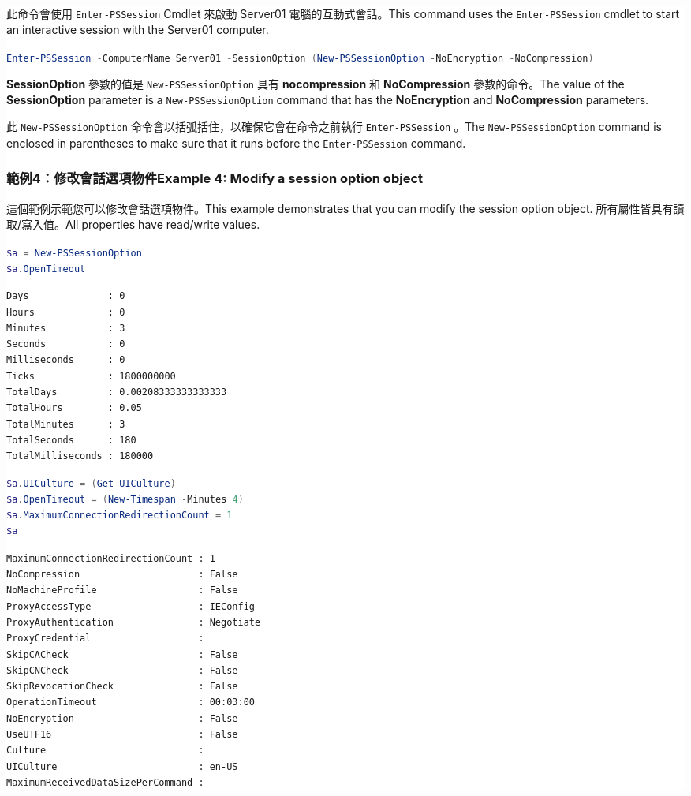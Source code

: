 <span data-ttu-id="d6fa8-128">此命令會使用 `Enter-PSSession` Cmdlet 來啟動 Server01 電腦的互動式會話。</span><span class="sxs-lookup"><span data-stu-id="d6fa8-128">This command uses the `Enter-PSSession` cmdlet to start an interactive session with the Server01 computer.</span></span>

```powershell
Enter-PSSession -ComputerName Server01 -SessionOption (New-PSSessionOption -NoEncryption -NoCompression)
```

<span data-ttu-id="d6fa8-129">**SessionOption** 參數的值是 `New-PSSessionOption` 具有 **nocompression** 和 **NoCompression** 參數的命令。</span><span class="sxs-lookup"><span data-stu-id="d6fa8-129">The value of the **SessionOption** parameter is a `New-PSSessionOption` command that has the **NoEncryption** and **NoCompression** parameters.</span></span>

<span data-ttu-id="d6fa8-130">此 `New-PSSessionOption` 命令會以括弧括住，以確保它會在命令之前執行 `Enter-PSSession` 。</span><span class="sxs-lookup"><span data-stu-id="d6fa8-130">The `New-PSSessionOption` command is enclosed in parentheses to make sure that it runs before the `Enter-PSSession` command.</span></span>

### <span data-ttu-id="d6fa8-131">範例4：修改會話選項物件</span><span class="sxs-lookup"><span data-stu-id="d6fa8-131">Example 4: Modify a session option object</span></span>

<span data-ttu-id="d6fa8-132">這個範例示範您可以修改會話選項物件。</span><span class="sxs-lookup"><span data-stu-id="d6fa8-132">This example demonstrates that you can modify the session option object.</span></span> <span data-ttu-id="d6fa8-133">所有屬性皆具有讀取/寫入值。</span><span class="sxs-lookup"><span data-stu-id="d6fa8-133">All properties have read/write values.</span></span>

```powershell
$a = New-PSSessionOption
$a.OpenTimeout
```

```Output
Days              : 0
Hours             : 0
Minutes           : 3
Seconds           : 0
Milliseconds      : 0
Ticks             : 1800000000
TotalDays         : 0.00208333333333333
TotalHours        : 0.05
TotalMinutes      : 3
TotalSeconds      : 180
TotalMilliseconds : 180000
```

```powershell
$a.UICulture = (Get-UICulture)
$a.OpenTimeout = (New-Timespan -Minutes 4)
$a.MaximumConnectionRedirectionCount = 1
$a
```

```Output
MaximumConnectionRedirectionCount : 1
NoCompression                     : False
NoMachineProfile                  : False
ProxyAccessType                   : IEConfig
ProxyAuthentication               : Negotiate
ProxyCredential                   :
SkipCACheck                       : False
SkipCNCheck                       : False
SkipRevocationCheck               : False
OperationTimeout                  : 00:03:00
NoEncryption                      : False
UseUTF16                          : False
Culture                           :
UICulture                         : en-US
MaximumReceivedDataSizePerCommand :
```